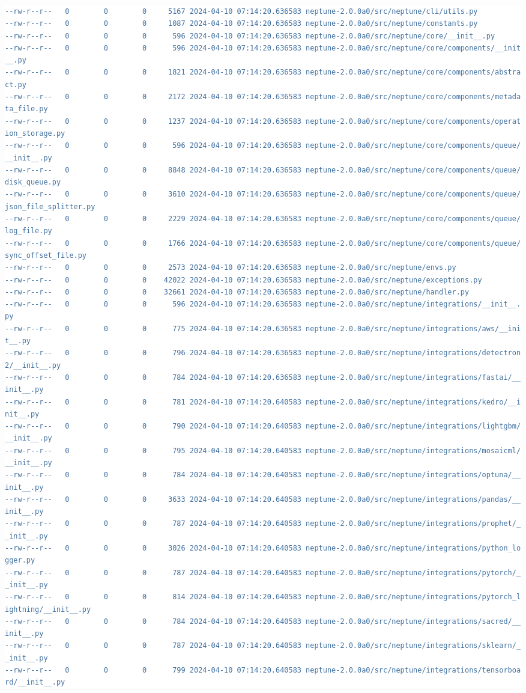 ```diff
--rw-r--r--   0        0        0     5167 2024-04-10 07:14:20.636583 neptune-2.0.0a0/src/neptune/cli/utils.py
--rw-r--r--   0        0        0     1087 2024-04-10 07:14:20.636583 neptune-2.0.0a0/src/neptune/constants.py
--rw-r--r--   0        0        0      596 2024-04-10 07:14:20.636583 neptune-2.0.0a0/src/neptune/core/__init__.py
--rw-r--r--   0        0        0      596 2024-04-10 07:14:20.636583 neptune-2.0.0a0/src/neptune/core/components/__init__.py
--rw-r--r--   0        0        0     1821 2024-04-10 07:14:20.636583 neptune-2.0.0a0/src/neptune/core/components/abstract.py
--rw-r--r--   0        0        0     2172 2024-04-10 07:14:20.636583 neptune-2.0.0a0/src/neptune/core/components/metadata_file.py
--rw-r--r--   0        0        0     1237 2024-04-10 07:14:20.636583 neptune-2.0.0a0/src/neptune/core/components/operation_storage.py
--rw-r--r--   0        0        0      596 2024-04-10 07:14:20.636583 neptune-2.0.0a0/src/neptune/core/components/queue/__init__.py
--rw-r--r--   0        0        0     8848 2024-04-10 07:14:20.636583 neptune-2.0.0a0/src/neptune/core/components/queue/disk_queue.py
--rw-r--r--   0        0        0     3610 2024-04-10 07:14:20.636583 neptune-2.0.0a0/src/neptune/core/components/queue/json_file_splitter.py
--rw-r--r--   0        0        0     2229 2024-04-10 07:14:20.636583 neptune-2.0.0a0/src/neptune/core/components/queue/log_file.py
--rw-r--r--   0        0        0     1766 2024-04-10 07:14:20.636583 neptune-2.0.0a0/src/neptune/core/components/queue/sync_offset_file.py
--rw-r--r--   0        0        0     2573 2024-04-10 07:14:20.636583 neptune-2.0.0a0/src/neptune/envs.py
--rw-r--r--   0        0        0    42022 2024-04-10 07:14:20.636583 neptune-2.0.0a0/src/neptune/exceptions.py
--rw-r--r--   0        0        0    32661 2024-04-10 07:14:20.636583 neptune-2.0.0a0/src/neptune/handler.py
--rw-r--r--   0        0        0      596 2024-04-10 07:14:20.636583 neptune-2.0.0a0/src/neptune/integrations/__init__.py
--rw-r--r--   0        0        0      775 2024-04-10 07:14:20.636583 neptune-2.0.0a0/src/neptune/integrations/aws/__init__.py
--rw-r--r--   0        0        0      796 2024-04-10 07:14:20.636583 neptune-2.0.0a0/src/neptune/integrations/detectron2/__init__.py
--rw-r--r--   0        0        0      784 2024-04-10 07:14:20.636583 neptune-2.0.0a0/src/neptune/integrations/fastai/__init__.py
--rw-r--r--   0        0        0      781 2024-04-10 07:14:20.640583 neptune-2.0.0a0/src/neptune/integrations/kedro/__init__.py
--rw-r--r--   0        0        0      790 2024-04-10 07:14:20.640583 neptune-2.0.0a0/src/neptune/integrations/lightgbm/__init__.py
--rw-r--r--   0        0        0      795 2024-04-10 07:14:20.640583 neptune-2.0.0a0/src/neptune/integrations/mosaicml/__init__.py
--rw-r--r--   0        0        0      784 2024-04-10 07:14:20.640583 neptune-2.0.0a0/src/neptune/integrations/optuna/__init__.py
--rw-r--r--   0        0        0     3633 2024-04-10 07:14:20.640583 neptune-2.0.0a0/src/neptune/integrations/pandas/__init__.py
--rw-r--r--   0        0        0      787 2024-04-10 07:14:20.640583 neptune-2.0.0a0/src/neptune/integrations/prophet/__init__.py
--rw-r--r--   0        0        0     3026 2024-04-10 07:14:20.640583 neptune-2.0.0a0/src/neptune/integrations/python_logger.py
--rw-r--r--   0        0        0      787 2024-04-10 07:14:20.640583 neptune-2.0.0a0/src/neptune/integrations/pytorch/__init__.py
--rw-r--r--   0        0        0      814 2024-04-10 07:14:20.640583 neptune-2.0.0a0/src/neptune/integrations/pytorch_lightning/__init__.py
--rw-r--r--   0        0        0      784 2024-04-10 07:14:20.640583 neptune-2.0.0a0/src/neptune/integrations/sacred/__init__.py
--rw-r--r--   0        0        0      787 2024-04-10 07:14:20.640583 neptune-2.0.0a0/src/neptune/integrations/sklearn/__init__.py
--rw-r--r--   0        0        0      799 2024-04-10 07:14:20.640583 neptune-2.0.0a0/src/neptune/integrations/tensorboard/__init__.py
```